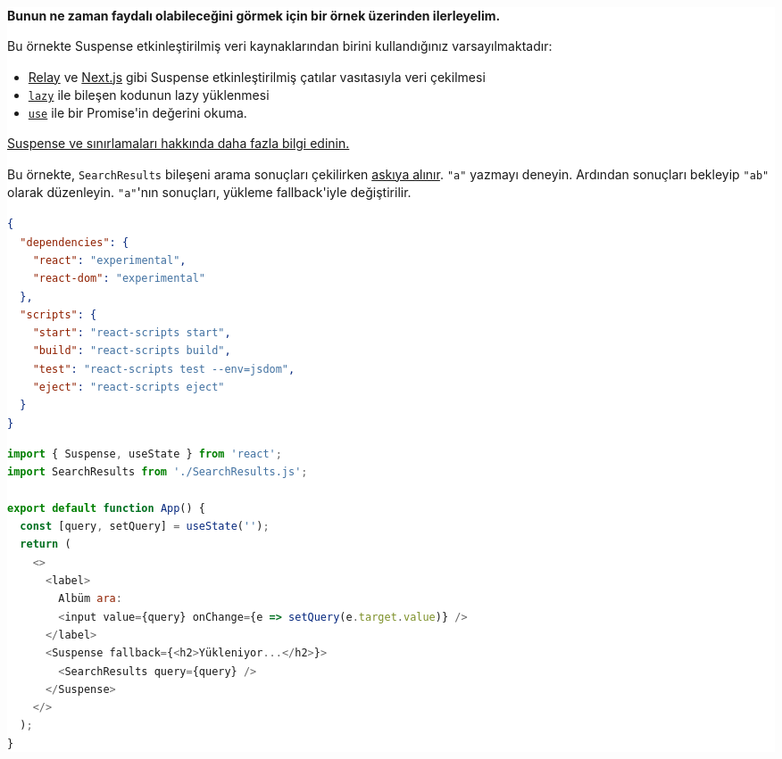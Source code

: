 **Bunun ne zaman faydalı olabileceğini görmek için bir örnek üzerinden ilerleyelim.**

<Note>

Bu örnekte Suspense etkinleştirilmiş veri kaynaklarından birini kullandığınız varsayılmaktadır:

- [Relay](https://relay.dev/docs/guided-tour/rendering/loading-states/) ve [Next.js](https://nextjs.org/docs/getting-started/react-essentials) gibi Suspense etkinleştirilmiş çatılar vasıtasıyla veri çekilmesi
- [`lazy`](/reference/react/lazy) ile bileşen kodunun lazy yüklenmesi
- [`use`](/reference/react/use) ile bir Promise'in değerini okuma.

[Suspense ve sınırlamaları hakkında daha fazla bilgi edinin.](/reference/react/Suspense)

</Note>


Bu örnekte, `SearchResults` bileşeni arama sonuçları çekilirken [askıya alınır](/reference/react/Suspense#displaying-a-fallback-while-content-is-loading). `"a"` yazmayı deneyin. Ardından sonuçları bekleyip `"ab"` olarak düzenleyin. `"a"`'nın sonuçları, yükleme fallback'iyle değiştirilir.

<Sandpack>

```json package.json hidden
{
  "dependencies": {
    "react": "experimental",
    "react-dom": "experimental"
  },
  "scripts": {
    "start": "react-scripts start",
    "build": "react-scripts build",
    "test": "react-scripts test --env=jsdom",
    "eject": "react-scripts eject"
  }
}
```

```js src/App.js
import { Suspense, useState } from 'react';
import SearchResults from './SearchResults.js';

export default function App() {
  const [query, setQuery] = useState('');
  return (
    <>
      <label>
        Albüm ara:
        <input value={query} onChange={e => setQuery(e.target.value)} />
      </label>
      <Suspense fallback={<h2>Yükleniyor...</h2>}>
        <SearchResults query={query} />
      </Suspense>
    </>
  );
}
```
